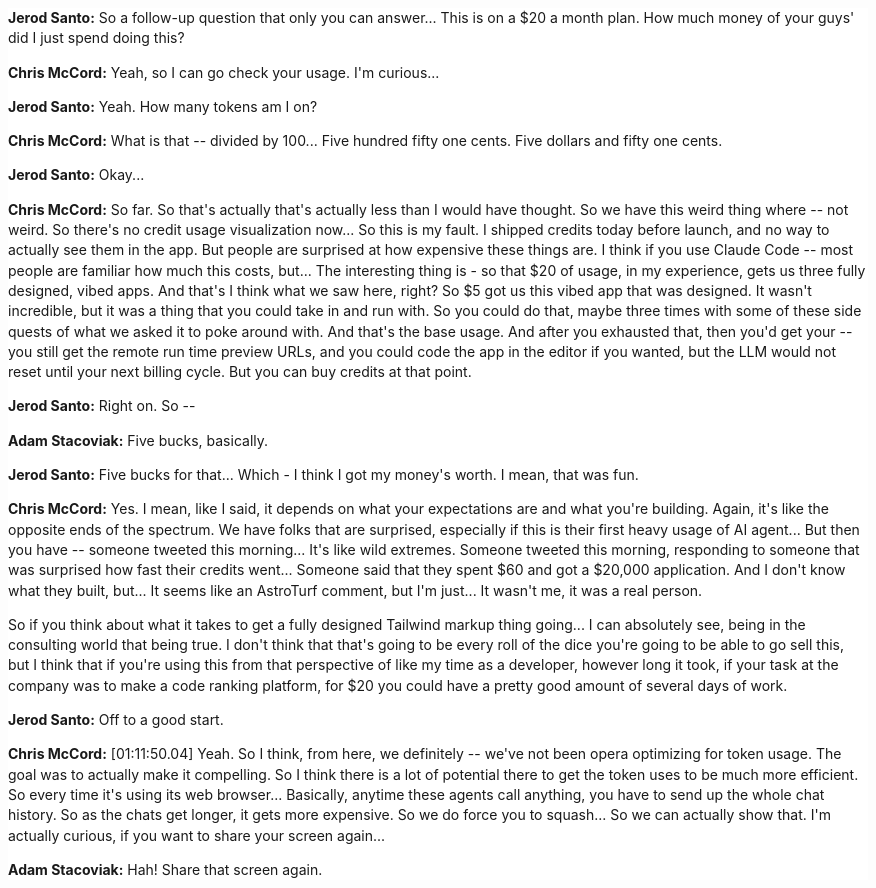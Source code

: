**Jerod Santo:** So a follow-up question that only you can answer... This is on a $20 a month plan. How much money of your guys' did I just spend doing this?

**Chris McCord:** Yeah, so I can go check your usage. I'm curious...

**Jerod Santo:** Yeah. How many tokens am I on?

**Chris McCord:** What is that -- divided by 100... Five hundred fifty one cents. Five dollars and fifty one cents.

**Jerod Santo:** Okay...

**Chris McCord:** So far. So that's actually that's actually less than I would have thought. So we have this weird thing where -- not weird. So there's no credit usage visualization now... So this is my fault. I shipped credits today before launch, and no way to actually see them in the app. But people are surprised at how expensive these things are. I think if you use Claude Code -- most people are familiar how much this costs, but... The interesting thing is - so that $20 of usage, in my experience, gets us three fully designed, vibed apps. And that's I think what we saw here, right? So $5 got us this vibed app that was designed. It wasn't incredible, but it was a thing that you could take in and run with. So you could do that, maybe three times with some of these side quests of what we asked it to poke around with. And that's the base usage. And after you exhausted that, then you'd get your -- you still get the remote run time preview URLs, and you could code the app in the editor if you wanted, but the LLM would not reset until your next billing cycle. But you can buy credits at that point.

**Jerod Santo:** Right on. So --

**Adam Stacoviak:** Five bucks, basically.

**Jerod Santo:** Five bucks for that... Which - I think I got my money's worth. I mean, that was fun.

**Chris McCord:** Yes. I mean, like I said, it depends on what your expectations are and what you're building. Again, it's like the opposite ends of the spectrum. We have folks that are surprised, especially if this is their first heavy usage of AI agent... But then you have -- someone tweeted this morning... It's like wild extremes. Someone tweeted this morning, responding to someone that was surprised how fast their credits went... Someone said that they spent $60 and got a $20,000 application. And I don't know what they built, but... It seems like an AstroTurf comment, but I'm just... It wasn't me, it was a real person.

So if you think about what it takes to get a fully designed Tailwind markup thing going... I can absolutely see, being in the consulting world that being true. I don't think that that's going to be every roll of the dice you're going to be able to go sell this, but I think that if you're using this from that perspective of like my time as a developer, however long it took, if your task at the company was to make a code ranking platform, for $20 you could have a pretty good amount of several days of work.

**Jerod Santo:** Off to a good start.

**Chris McCord:** \[01:11:50.04\] Yeah. So I think, from here, we definitely -- we've not been opera optimizing for token usage. The goal was to actually make it compelling. So I think there is a lot of potential there to get the token uses to be much more efficient. So every time it's using its web browser... Basically, anytime these agents call anything, you have to send up the whole chat history. So as the chats get longer, it gets more expensive. So we do force you to squash... So we can actually show that. I'm actually curious, if you want to share your screen again...

**Adam Stacoviak:** Hah! Share that screen again.

